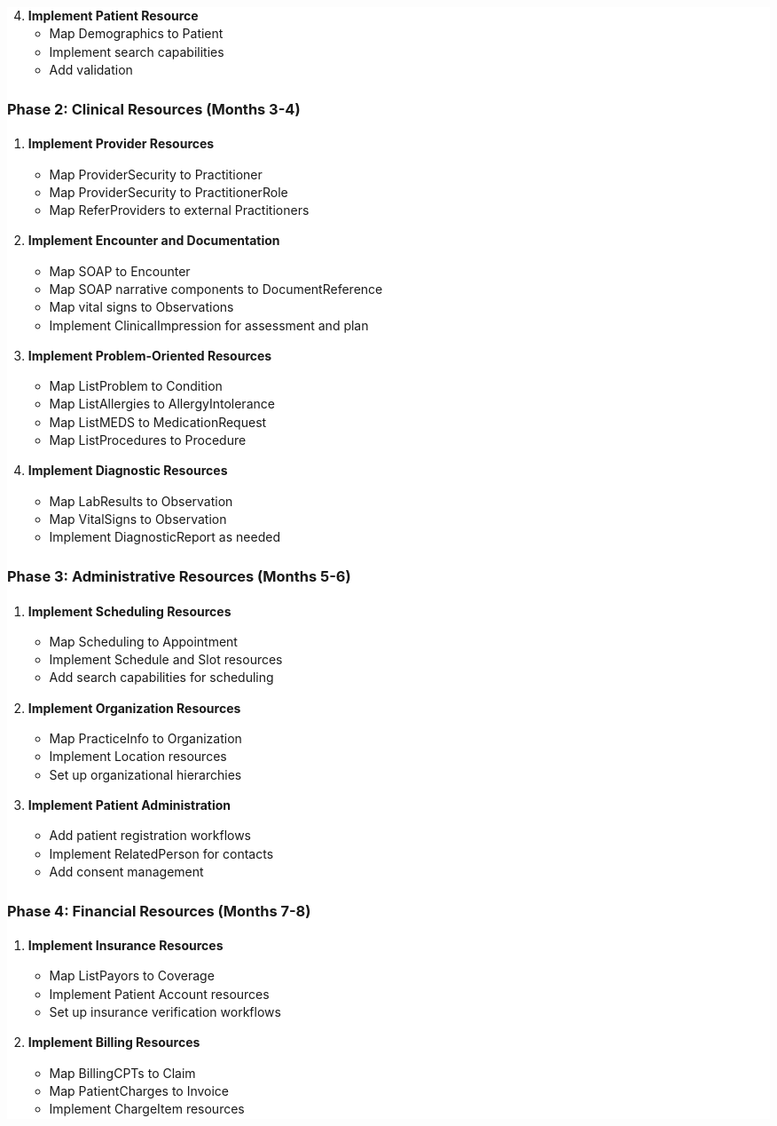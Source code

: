 4. **Implement Patient Resource**
   - Map Demographics to Patient
   - Implement search capabilities
   - Add validation

### Phase 2: Clinical Resources (Months 3-4)

1. **Implement Provider Resources**
   - Map ProviderSecurity to Practitioner
   - Map ProviderSecurity to PractitionerRole
   - Map ReferProviders to external Practitioners

2. **Implement Encounter and Documentation**
   - Map SOAP to Encounter
   - Map SOAP narrative components to DocumentReference
   - Map vital signs to Observations
   - Implement ClinicalImpression for assessment and plan

3. **Implement Problem-Oriented Resources**
   - Map ListProblem to Condition
   - Map ListAllergies to AllergyIntolerance
   - Map ListMEDS to MedicationRequest
   - Map ListProcedures to Procedure

4. **Implement Diagnostic Resources**
   - Map LabResults to Observation
   - Map VitalSigns to Observation
   - Implement DiagnosticReport as needed

### Phase 3: Administrative Resources (Months 5-6)

1. **Implement Scheduling Resources**
   - Map Scheduling to Appointment
   - Implement Schedule and Slot resources
   - Add search capabilities for scheduling

2. **Implement Organization Resources**
   - Map PracticeInfo to Organization
   - Implement Location resources
   - Set up organizational hierarchies

3. **Implement Patient Administration**
   - Add patient registration workflows
   - Implement RelatedPerson for contacts
   - Add consent management

### Phase 4: Financial Resources (Months 7-8)

1. **Implement Insurance Resources**
   - Map ListPayors to Coverage
   - Implement Patient Account resources
   - Set up insurance verification workflows

2. **Implement Billing Resources**
   - Map BillingCPTs to Claim
   - Map PatientCharges to Invoice
   - Implement ChargeItem resources

